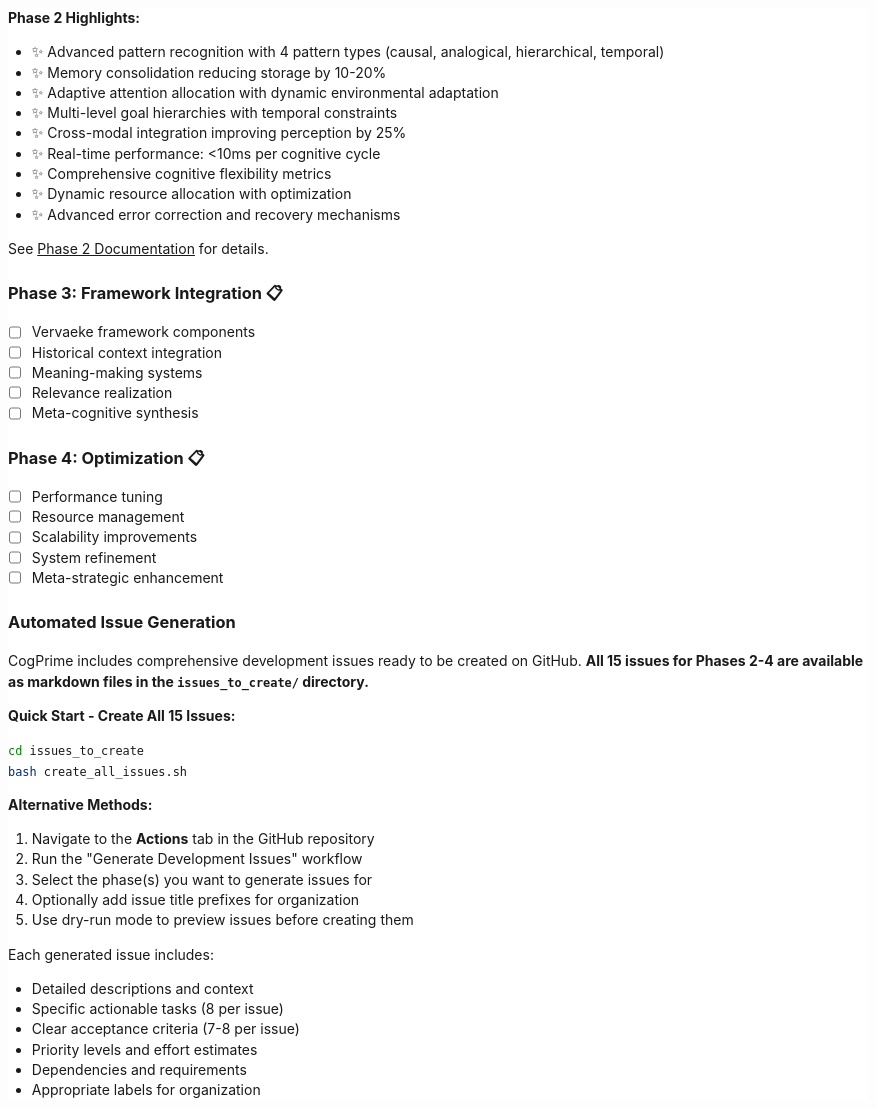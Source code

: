 **Phase 2 Highlights:**
- ✨ Advanced pattern recognition with 4 pattern types (causal, analogical, hierarchical, temporal)
- ✨ Memory consolidation reducing storage by 10-20%
- ✨ Adaptive attention allocation with dynamic environmental adaptation
- ✨ Multi-level goal hierarchies with temporal constraints
- ✨ Cross-modal integration improving perception by 25%
- ✨ Real-time performance: <10ms per cognitive cycle
- ✨ Comprehensive cognitive flexibility metrics
- ✨ Dynamic resource allocation with optimization
- ✨ Advanced error correction and recovery mechanisms

See [Phase 2 Documentation](docs/PHASE2_ENHANCED_CAPABILITIES.md) for details.

### Phase 3: Framework Integration 📋
- [ ] Vervaeke framework components
- [ ] Historical context integration
- [ ] Meaning-making systems
- [ ] Relevance realization
- [ ] Meta-cognitive synthesis

### Phase 4: Optimization 📋
- [ ] Performance tuning
- [ ] Resource management
- [ ] Scalability improvements
- [ ] System refinement
- [ ] Meta-strategic enhancement

### Automated Issue Generation

CogPrime includes comprehensive development issues ready to be created on GitHub. **All 15 issues for Phases 2-4 are available as markdown files in the `issues_to_create/` directory.**

**Quick Start - Create All 15 Issues:**
```bash
cd issues_to_create
bash create_all_issues.sh
```

**Alternative Methods:**
1. Navigate to the **Actions** tab in the GitHub repository
2. Run the "Generate Development Issues" workflow
3. Select the phase(s) you want to generate issues for
4. Optionally add issue title prefixes for organization
5. Use dry-run mode to preview issues before creating them

Each generated issue includes:
- Detailed descriptions and context
- Specific actionable tasks (8 per issue)
- Clear acceptance criteria (7-8 per issue)
- Priority levels and effort estimates
- Dependencies and requirements
- Appropriate labels for organization
